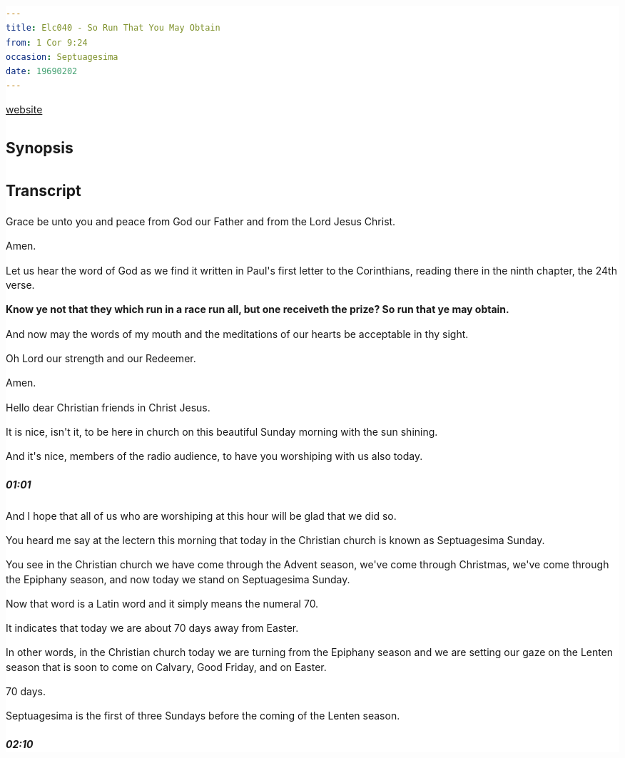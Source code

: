 ```yaml
---
title: Elc040 - So Run That You May Obtain
from: 1 Cor 9:24
occasion: Septuagesima
date: 19690202
---
```

[website](http://javafoundry.com/elc/040.html)

## Synopsis


## Transcript
Grace be unto you and peace from God our Father and from the Lord Jesus Christ.

Amen.

Let us hear the word of God as we find it written in Paul's first letter to the Corinthians, reading there in the ninth chapter, the 24th verse.

**Know ye not that they which run in a race run all, but one receiveth the prize? So run that ye may obtain.**

And now may the words of my mouth and the meditations of our hearts be acceptable in thy sight.

Oh Lord our strength and our Redeemer.

Amen.

Hello dear Christian friends in Christ Jesus.

It is nice, isn't it, to be here in church on this beautiful Sunday morning with the sun shining.

And it's nice, members of the radio audience, to have you worshiping with us also today.

##### 01:01

And I hope that all of us who are worshiping at this hour will be glad that we did so.

You heard me say at the lectern this morning that today in the Christian church is known as Septuagesima Sunday.

You see in the Christian church we have come through the Advent season, we've come through Christmas, we've come through the Epiphany season, and now today we stand on Septuagesima Sunday.

Now that word is a Latin word and it simply means the numeral 70.

It indicates that today we are about 70 days away from Easter.

In other words, in the Christian church today we are turning from the Epiphany season and we are setting our gaze on the Lenten season that is soon to come on Calvary, Good Friday, and on Easter.

70 days.

Septuagesima is the first of three Sundays before the coming of the Lenten season.

##### 02:10
